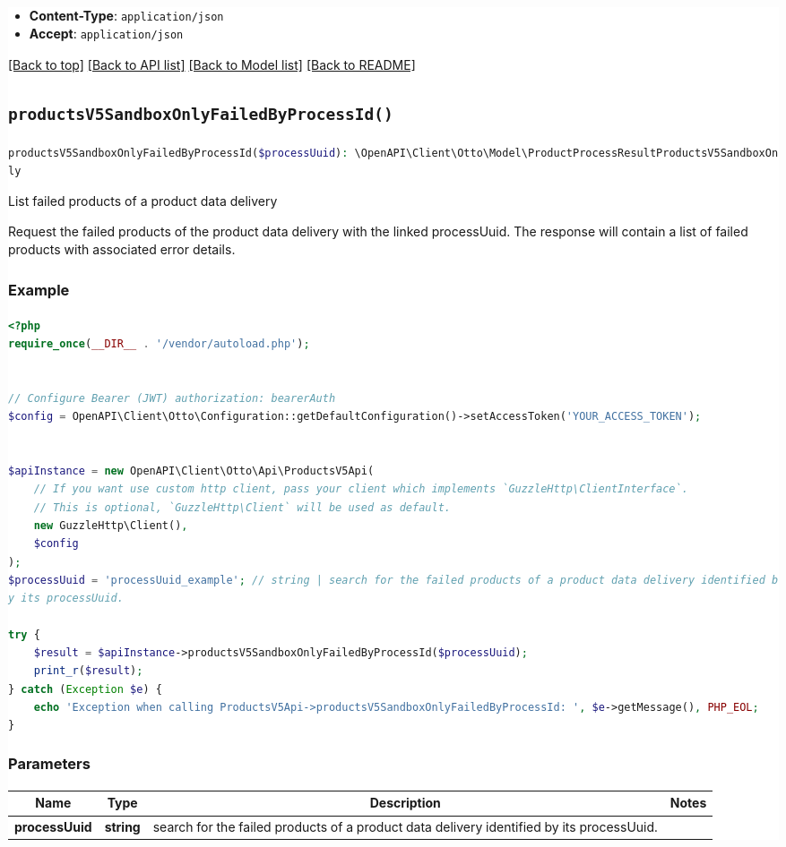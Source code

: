 - **Content-Type**: `application/json`
- **Accept**: `application/json`

[[Back to top]](#) [[Back to API list]](../../README.md#endpoints)
[[Back to Model list]](../../README.md#models)
[[Back to README]](../../README.md)

## `productsV5SandboxOnlyFailedByProcessId()`

```php
productsV5SandboxOnlyFailedByProcessId($processUuid): \OpenAPI\Client\Otto\Model\ProductProcessResultProductsV5SandboxOnly
```

List failed products of a product data delivery

Request the failed products of the product data delivery with the linked processUuid. The response will contain a list of failed products with associated error details.

### Example

```php
<?php
require_once(__DIR__ . '/vendor/autoload.php');


// Configure Bearer (JWT) authorization: bearerAuth
$config = OpenAPI\Client\Otto\Configuration::getDefaultConfiguration()->setAccessToken('YOUR_ACCESS_TOKEN');


$apiInstance = new OpenAPI\Client\Otto\Api\ProductsV5Api(
    // If you want use custom http client, pass your client which implements `GuzzleHttp\ClientInterface`.
    // This is optional, `GuzzleHttp\Client` will be used as default.
    new GuzzleHttp\Client(),
    $config
);
$processUuid = 'processUuid_example'; // string | search for the failed products of a product data delivery identified by its processUuid.

try {
    $result = $apiInstance->productsV5SandboxOnlyFailedByProcessId($processUuid);
    print_r($result);
} catch (Exception $e) {
    echo 'Exception when calling ProductsV5Api->productsV5SandboxOnlyFailedByProcessId: ', $e->getMessage(), PHP_EOL;
}
```

### Parameters

| Name | Type | Description  | Notes |
| ------------- | ------------- | ------------- | ------------- |
| **processUuid** | **string**| search for the failed products of a product data delivery identified by its processUuid. | |

